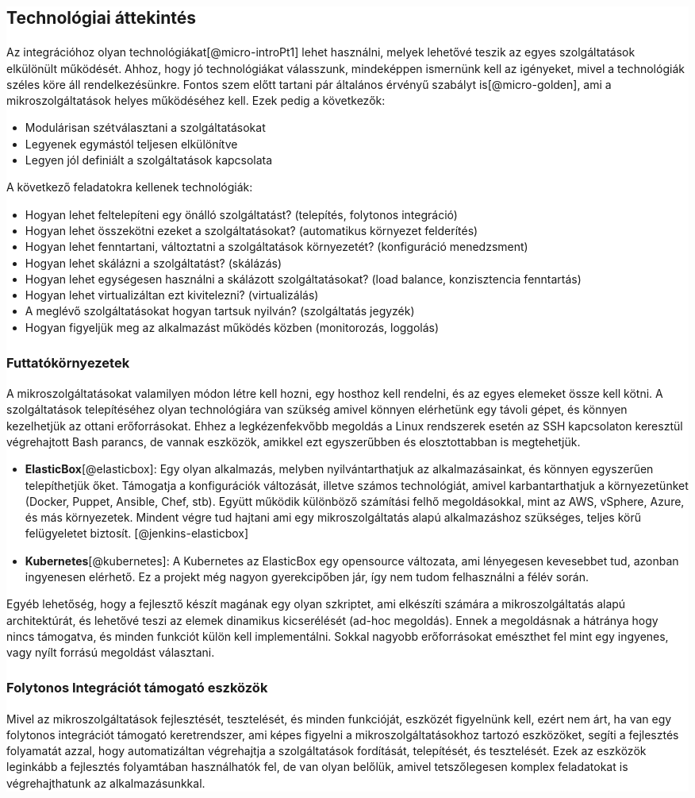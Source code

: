 Technológiai áttekintés
-----------------------

Az integrációhoz olyan technológiákat[@micro-introPt1] lehet használni, melyek lehetővé teszik az egyes szolgáltatások elkülönült működését. Ahhoz, hogy jó technológiákat válasszunk, mindeképpen ismernünk kell az igényeket, mivel a technológiák széles köre áll rendelkezésünkre. Fontos szem előtt tartani pár általános érvényű szabályt is[@micro-golden], ami a mikroszolgáltatások helyes működéséhez kell. Ezek pedig a következők:

* Modulárisan szétválasztani a szolgáltatásokat
* Legyenek egymástól teljesen elkülönítve
* Legyen jól definiált a szolgáltatások kapcsolata

A következő feladatokra kellenek technológiák:

* Hogyan lehet feltelepíteni egy önálló szolgáltatást? (telepítés, folytonos integráció)
* Hogyan lehet összekötni ezeket a szolgáltatásokat? (automatikus környezet felderítés)
* Hogyan lehet fenntartani, változtatni a szolgáltatások környezetét? (konfiguráció menedzsment)
* Hogyan lehet skálázni a szolgáltatást? (skálázás)
* Hogyan lehet egységesen használni a skálázott szolgáltatásokat? (load balance, konzisztencia fenntartás)
* Hogyan lehet virtualizáltan ezt kivitelezni? (virtualizálás)
* A meglévő szolgáltatásokat hogyan tartsuk nyilván? (szolgáltatás jegyzék)
* Hogyan figyeljük meg az alkalmazást működés közben (monitorozás, loggolás)

### Futtatókörnyezetek

A mikroszolgáltatásokat valamilyen módon létre kell hozni, egy hosthoz kell rendelni, és az egyes elemeket össze kell kötni. A szolgáltatások telepítéséhez olyan technológiára van szükség amivel könnyen elérhetünk egy távoli gépet, és könnyen kezelhetjük az ottani erőforrásokat. Ehhez a legkézenfekvőbb megoldás a Linux rendszerek esetén az SSH kapcsolaton keresztül végrehajtott Bash parancs, de vannak eszközök, amikkel ezt egyszerűbben és elosztottabban is megtehetjük.

* **ElasticBox**[@elasticbox]: Egy olyan alkalmazás, melyben nyilvántarthatjuk az alkalmazásainkat, és könnyen egyszerűen telepíthetjük őket. Támogatja a konfigurációk változását, illetve számos technológiát, amivel karbantarthatjuk a környezetünket (Docker, Puppet, Ansible, Chef, stb). Együtt működik különböző számítási felhő megoldásokkal, mint az AWS, vSphere, Azure, és más környezetek. Mindent végre tud hajtani ami egy mikroszolgáltatás alapú alkalmazáshoz szükséges, teljes körű felügyeletet biztosít. [@jenkins-elasticbox]

* **Kubernetes**[@kubernetes]: A Kubernetes az ElasticBox egy opensource változata, ami lényegesen kevesebbet tud, azonban ingyenesen elérhető. Ez a projekt még nagyon gyerekcipőben jár, így nem tudom felhasználni a félév során.

Egyéb lehetőség, hogy a fejlesztő készít magának egy olyan szkriptet, ami elkészíti számára a mikroszolgáltatás alapú architektúrát, és lehetővé teszi az elemek dinamikus kicserélését (ad-hoc megoldás). Ennek a megoldásnak a hátránya hogy nincs támogatva, és minden funkciót külön kell implementálni. Sokkal nagyobb erőforrásokat emészthet fel mint egy ingyenes, vagy nyílt forrású megoldást választani.

### Folytonos Integrációt támogató eszközök

Mivel az mikroszolgáltatások fejlesztését, tesztelését, és minden funkcióját, eszközét figyelnünk kell, ezért nem árt, ha van egy folytonos integrációt támogató keretrendszer, ami képes figyelni a mikroszolgáltatásokhoz tartozó eszközöket, segíti a fejlesztés folyamatát azzal, hogy automatizáltan végrehajtja a szolgáltatások fordítását, telepítését, és tesztelését. Ezek az eszközök leginkább a fejlesztés folyamtában használhatók fel, de van olyan belőlük, amivel tetszőlegesen komplex feladatokat is végrehajthatunk az alkalmazásunkkal.
